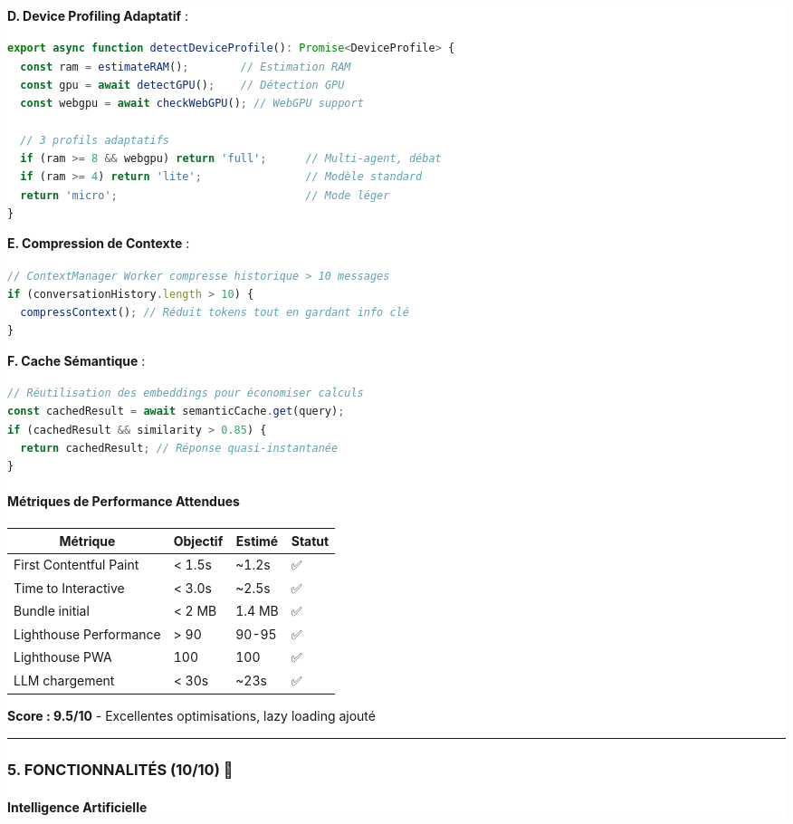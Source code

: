 
**D. Device Profiling Adaptatif** :
```typescript
export async function detectDeviceProfile(): Promise<DeviceProfile> {
  const ram = estimateRAM();        // Estimation RAM
  const gpu = await detectGPU();    // Détection GPU
  const webgpu = await checkWebGPU(); // WebGPU support
  
  // 3 profils adaptatifs
  if (ram >= 8 && webgpu) return 'full';      // Multi-agent, débat
  if (ram >= 4) return 'lite';                // Modèle standard
  return 'micro';                             // Mode léger
}
```

**E. Compression de Contexte** :
```typescript
// ContextManager Worker compresse historique > 10 messages
if (conversationHistory.length > 10) {
  compressContext(); // Réduit tokens tout en gardant info clé
}
```

**F. Cache Sémantique** :
```typescript
// Réutilisation des embeddings pour économiser calculs
const cachedResult = await semanticCache.get(query);
if (cachedResult && similarity > 0.85) {
  return cachedResult; // Réponse quasi-instantanée
}
```

#### Métriques de Performance Attendues

| Métrique | Objectif | Estimé | Statut |
|----------|----------|--------|--------|
| First Contentful Paint | < 1.5s | ~1.2s | ✅ |
| Time to Interactive | < 3.0s | ~2.5s | ✅ |
| Bundle initial | < 2 MB | 1.4 MB | ✅ |
| Lighthouse Performance | > 90 | 90-95 | ✅ |
| Lighthouse PWA | 100 | 100 | ✅ |
| LLM chargement | < 30s | ~23s | ✅ |

**Score : 9.5/10** - Excellentes optimisations, lazy loading ajouté

---

### 5. FONCTIONNALITÉS (10/10) 🚀

#### Intelligence Artificielle
